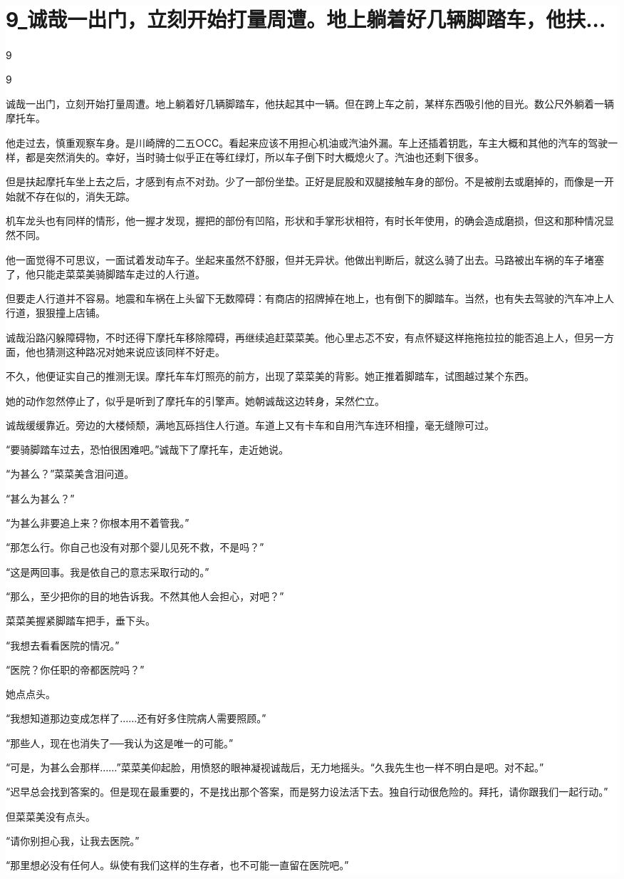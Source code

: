 # 9_诚哉一出门，立刻开始打量周遭。地上躺着好几辆脚踏车，他扶...

9

9

诚哉一出门，立刻开始打量周遭。地上躺着好几辆脚踏车，他扶起其中一辆。但在跨上车之前，某样东西吸引他的目光。数公尺外躺着一辆摩托车。

他走过去，慎重观察车身。是川崎牌的二五○CC。看起来应该不用担心机油或汽油外漏。车上还插着钥匙，车主大概和其他的汽车的驾驶一样，都是突然消失的。幸好，当时骑士似乎正在等红绿灯，所以车子倒下时大概熄火了。汽油也还剩下很多。

但是扶起摩托车坐上去之后，才感到有点不对劲。少了一部份坐垫。正好是屁股和双腿接触车身的部份。不是被削去或磨掉的，而像是一开始就不存在似的，消失无踪。

机车龙头也有同样的情形，他一握才发现，握把的部份有凹陷，形状和手掌形状相符，有时长年使用，的确会造成磨损，但这和那种情况显然不同。

他一面觉得不可思议，一面试着发动车子。坐起来虽然不舒服，但并无异状。他做出判断后，就这么骑了出去。马路被出车祸的车子堵塞了，他只能走菜菜美骑脚踏车走过的人行道。

但要走人行道并不容易。地震和车祸在上头留下无数障碍：有商店的招牌掉在地上，也有倒下的脚踏车。当然，也有失去驾驶的汽车冲上人行道，狠狠撞上店铺。

诚哉沿路闪躲障碍物，不时还得下摩托车移除障碍，再继续追赶菜菜美。他心里忐忑不安，有点怀疑这样拖拖拉拉的能否追上人，但另一方面，他也猜测这种路况对她来说应该同样不好走。

不久，他便证实自己的推测无误。摩托车车灯照亮的前方，出现了菜菜美的背影。她正推着脚踏车，试图越过某个东西。

她的动作忽然停止了，似乎是听到了摩托车的引擎声。她朝诚哉这边转身，呆然伫立。

诚哉缓缓靠近。旁边的大楼倾颓，满地瓦砾挡住人行道。车道上又有卡车和自用汽车连环相撞，毫无缝隙可过。

“要骑脚踏车过去，恐怕很困难吧。”诚哉下了摩托车，走近她说。

“为甚么？”菜菜美含泪问道。

“甚么为甚么？”

“为甚么非要追上来？你根本用不着管我。”

“那怎么行。你自己也没有对那个婴儿见死不救，不是吗？”

“这是两回事。我是依自己的意志采取行动的。”

“那么，至少把你的目的地告诉我。不然其他人会担心，对吧？”

菜菜美握紧脚踏车把手，垂下头。

“我想去看看医院的情况。”

“医院？你任职的帝都医院吗？”

她点点头。

“我想知道那边变成怎样了……还有好多住院病人需要照顾。”

“那些人，现在也消失了──我认为这是唯一的可能。”

“可是，为甚么会那样……”菜菜美仰起脸，用愤怒的眼神凝视诚哉后，无力地摇头。“久我先生也一样不明白是吧。对不起。”

“迟早总会找到答案的。但是现在最重要的，不是找出那个答案，而是努力设法活下去。独自行动很危险的。拜托，请你跟我们一起行动。”

但菜菜美没有点头。

“请你别担心我，让我去医院。”

“那里想必没有任何人。纵使有我们这样的生存者，也不可能一直留在医院吧。”
